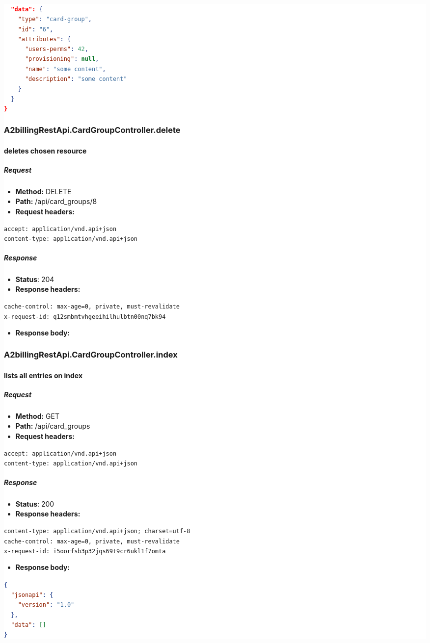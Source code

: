 ```json
  "data": {
    "type": "card-group",
    "id": "6",
    "attributes": {
      "users-perms": 42,
      "provisioning": null,
      "name": "some content",
      "description": "some content"
    }
  }
}
```

### A2billingRestApi.CardGroupController.delete
#### deletes chosen resource
##### Request
* __Method:__ DELETE
* __Path:__ /api/card_groups/8
* __Request headers:__
```
accept: application/vnd.api+json
content-type: application/vnd.api+json
```
##### Response
* __Status__: 204
* __Response headers:__
```
cache-control: max-age=0, private, must-revalidate
x-request-id: q12smbmtvhgeeihilhulbtn00nq7bk94
```
* __Response body:__
```json

```

### A2billingRestApi.CardGroupController.index
#### lists all entries on index
##### Request
* __Method:__ GET
* __Path:__ /api/card_groups
* __Request headers:__
```
accept: application/vnd.api+json
content-type: application/vnd.api+json
```
##### Response
* __Status__: 200
* __Response headers:__
```
content-type: application/vnd.api+json; charset=utf-8
cache-control: max-age=0, private, must-revalidate
x-request-id: i5oorfsb3p32jqs69t9cr6ukl1f7omta
```
* __Response body:__
```json
{
  "jsonapi": {
    "version": "1.0"
  },
  "data": []
}
```
